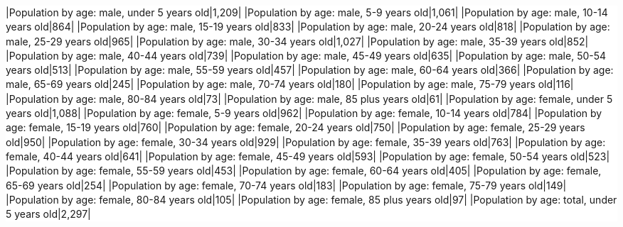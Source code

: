 |Population by age: male, under 5 years old|1,209|
|Population by age: male, 5-9 years old|1,061|
|Population by age: male, 10-14 years old|864|
|Population by age: male, 15-19 years old|833|
|Population by age: male, 20-24 years old|818|
|Population by age: male, 25-29 years old|965|
|Population by age: male, 30-34 years old|1,027|
|Population by age: male, 35-39 years old|852|
|Population by age: male, 40-44 years old|739|
|Population by age: male, 45-49 years old|635|
|Population by age: male, 50-54 years old|513|
|Population by age: male, 55-59 years old|457|
|Population by age: male, 60-64 years old|366|
|Population by age: male, 65-69 years old|245|
|Population by age: male, 70-74 years old|180|
|Population by age: male, 75-79 years old|116|
|Population by age: male, 80-84 years old|73|
|Population by age: male, 85 plus years old|61|
|Population by age: female, under 5 years old|1,088|
|Population by age: female, 5-9 years old|962|
|Population by age: female, 10-14 years old|784|
|Population by age: female, 15-19 years old|760|
|Population by age: female, 20-24 years old|750|
|Population by age: female, 25-29 years old|950|
|Population by age: female, 30-34 years old|929|
|Population by age: female, 35-39 years old|763|
|Population by age: female, 40-44 years old|641|
|Population by age: female, 45-49 years old|593|
|Population by age: female, 50-54 years old|523|
|Population by age: female, 55-59 years old|453|
|Population by age: female, 60-64 years old|405|
|Population by age: female, 65-69 years old|254|
|Population by age: female, 70-74 years old|183|
|Population by age: female, 75-79 years old|149|
|Population by age: female, 80-84 years old|105|
|Population by age: female, 85 plus years old|97|
|Population by age: total, under 5 years old|2,297|